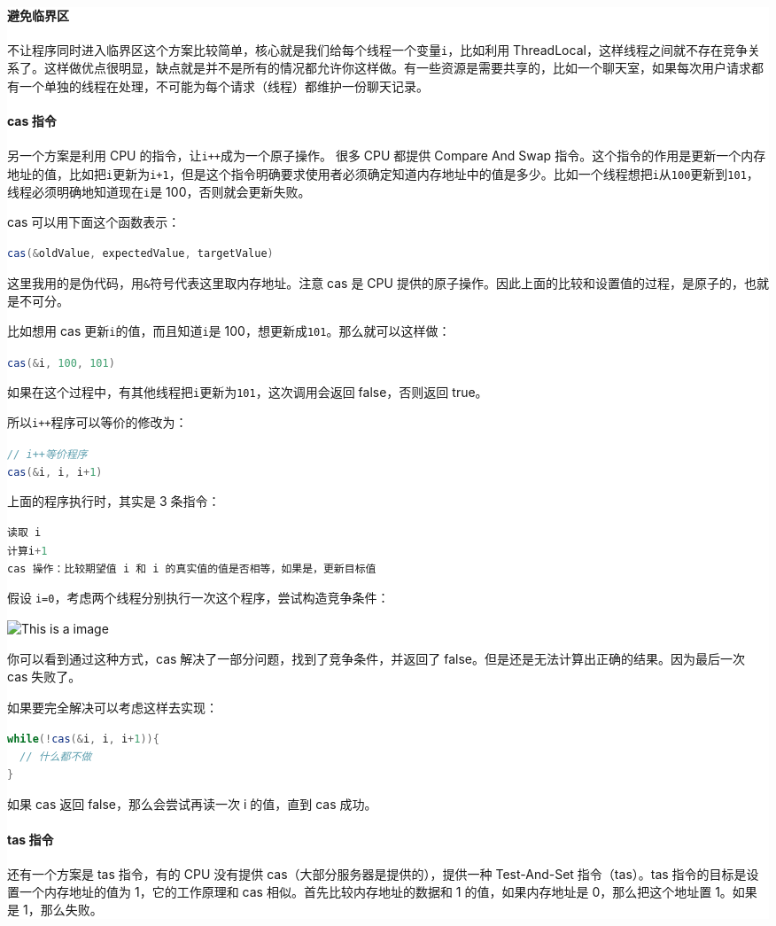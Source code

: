 #### 避免临界区

不让程序同时进入临界区这个方案比较简单，核心就是我们给每个线程一个变量`i`，比如利用 ThreadLocal，这样线程之间就不存在竞争关系了。这样做优点很明显，缺点就是并不是所有的情况都允许你这样做。有一些资源是需要共享的，比如一个聊天室，如果每次用户请求都有一个单独的线程在处理，不可能为每个请求（线程）都维护一份聊天记录。

#### cas 指令

另一个方案是利用 CPU 的指令，让`i++`成为一个原子操作。 很多 CPU 都提供 Compare And Swap 指令。这个指令的作用是更新一个内存地址的值，比如把`i`更新为`i+1`，但是这个指令明确要求使用者必须确定知道内存地址中的值是多少。比如一个线程想把`i`从`100`更新到`101`，线程必须明确地知道现在`i`是 100，否则就会更新失败。

cas 可以用下面这个函数表示：

```java
cas(&oldValue, expectedValue, targetValue)
```

这里我用的是伪代码，用`&`符号代表这里取内存地址。注意 cas 是 CPU 提供的原子操作。因此上面的比较和设置值的过程，是原子的，也就是不可分。

比如想用 cas 更新`i`的值，而且知道`i`是 100，想更新成`101`。那么就可以这样做：

```java
cas(&i, 100, 101)
```

如果在这个过程中，有其他线程把`i`更新为`101`，这次调用会返回 false，否则返回 true。

所以`i++`程序可以等价的修改为：

```java
// i++等价程序
cas(&i, i, i+1)
```

上面的程序执行时，其实是 3 条指令：

```java
读取 i 
计算i+1
cas 操作：比较期望值 i 和 i 的真实值的值是否相等，如果是，更新目标值
```

假设 `i=0`，考虑两个线程分别执行一次这个程序，尝试构造竞争条件：

![This is a image](https://maxpixelton.github.io/images/assert/os/1802.png)

你可以看到通过这种方式，cas 解决了一部分问题，找到了竞争条件，并返回了 false。但是还是无法计算出正确的结果。因为最后一次 cas 失败了。

如果要完全解决可以考虑这样去实现：

```java
while(!cas(&i, i, i+1)){
  // 什么都不做
}
```

如果 cas 返回 false，那么会尝试再读一次 i 的值，直到 cas 成功。

#### tas 指令

还有一个方案是 tas 指令，有的 CPU 没有提供 cas（大部分服务器是提供的），提供一种 Test-And-Set 指令（tas）。tas 指令的目标是设置一个内存地址的值为 1，它的工作原理和 cas 相似。首先比较内存地址的数据和 1 的值，如果内存地址是 0，那么把这个地址置 1。如果是 1，那么失败。

